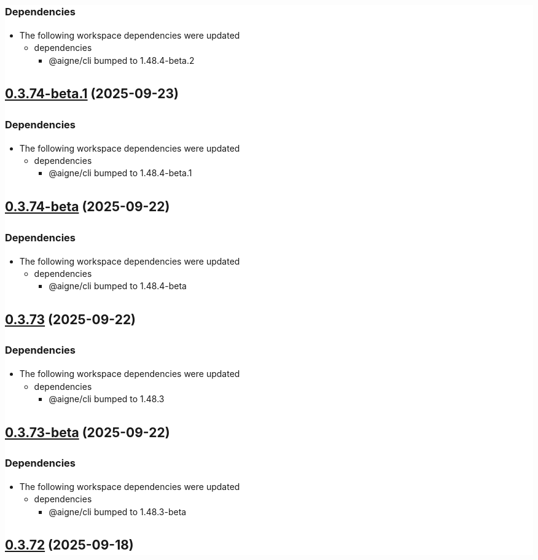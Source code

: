
### Dependencies

* The following workspace dependencies were updated
  * dependencies
    * @aigne/cli bumped to 1.48.4-beta.2

## [0.3.74-beta.1](https://github.com/AIGNE-io/aigne-framework/compare/example-mcp-server-v0.3.74-beta...example-mcp-server-v0.3.74-beta.1) (2025-09-23)


### Dependencies

* The following workspace dependencies were updated
  * dependencies
    * @aigne/cli bumped to 1.48.4-beta.1

## [0.3.74-beta](https://github.com/AIGNE-io/aigne-framework/compare/example-mcp-server-v0.3.73...example-mcp-server-v0.3.74-beta) (2025-09-22)


### Dependencies

* The following workspace dependencies were updated
  * dependencies
    * @aigne/cli bumped to 1.48.4-beta

## [0.3.73](https://github.com/AIGNE-io/aigne-framework/compare/example-mcp-server-v0.3.73-beta...example-mcp-server-v0.3.73) (2025-09-22)


### Dependencies

* The following workspace dependencies were updated
  * dependencies
    * @aigne/cli bumped to 1.48.3

## [0.3.73-beta](https://github.com/AIGNE-io/aigne-framework/compare/example-mcp-server-v0.3.72...example-mcp-server-v0.3.73-beta) (2025-09-22)


### Dependencies

* The following workspace dependencies were updated
  * dependencies
    * @aigne/cli bumped to 1.48.3-beta

## [0.3.72](https://github.com/AIGNE-io/aigne-framework/compare/example-mcp-server-v0.3.71...example-mcp-server-v0.3.72) (2025-09-18)
